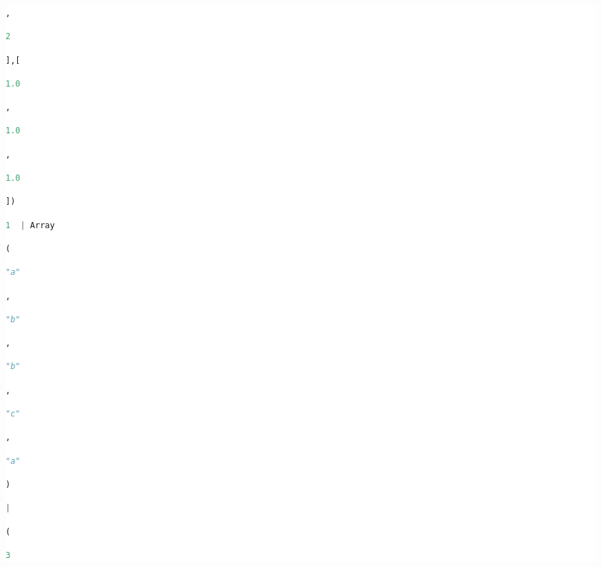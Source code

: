 ```python
```
```python
,
```
```python
2
```
```python
],[
```
```python
1.0
```
```python
,
```
```python
1.0
```
```python
,
```
```python
1.0
```
```python
])
```
```python
1  | Array
```
```python
(
```
```python
"a"
```
```python
,
```
```python
"b"
```
```python
,
```
```python
"b"
```
```python
,
```
```python
"c"
```
```python
,
```
```python
"a"
```
```python
)
```
```python
|
```
```python
(
```
```python
3
```
